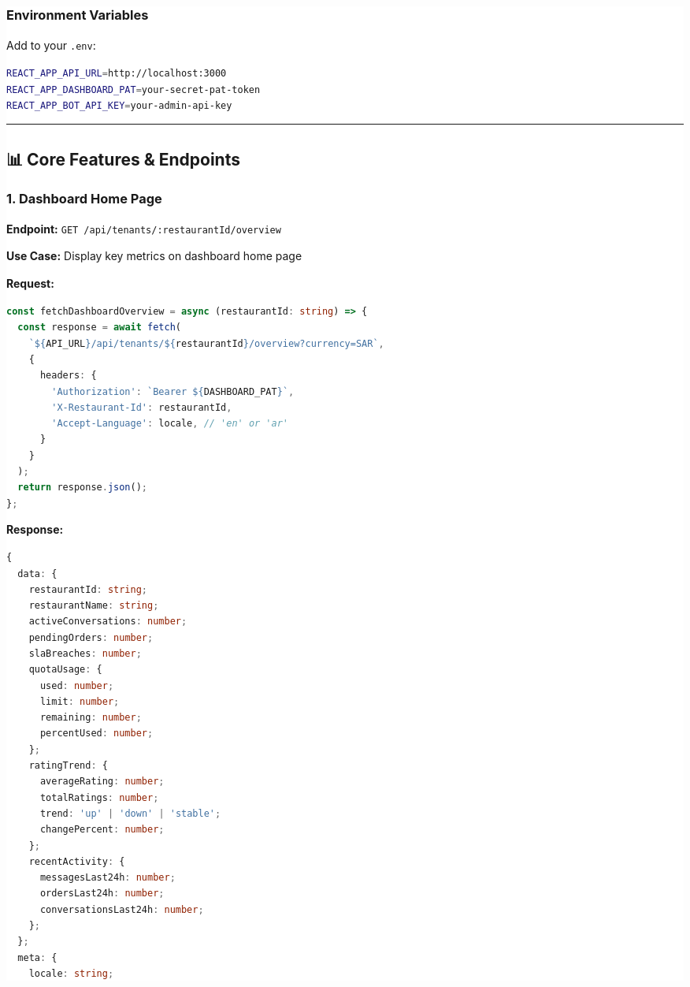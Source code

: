 ### Environment Variables

Add to your `.env`:

```bash
REACT_APP_API_URL=http://localhost:3000
REACT_APP_DASHBOARD_PAT=your-secret-pat-token
REACT_APP_BOT_API_KEY=your-admin-api-key
```

---

## 📊 Core Features & Endpoints

### 1. Dashboard Home Page

**Endpoint:** `GET /api/tenants/:restaurantId/overview`

**Use Case:** Display key metrics on dashboard home page

**Request:**
```typescript
const fetchDashboardOverview = async (restaurantId: string) => {
  const response = await fetch(
    `${API_URL}/api/tenants/${restaurantId}/overview?currency=SAR`,
    {
      headers: {
        'Authorization': `Bearer ${DASHBOARD_PAT}`,
        'X-Restaurant-Id': restaurantId,
        'Accept-Language': locale, // 'en' or 'ar'
      }
    }
  );
  return response.json();
};
```

**Response:**
```typescript
{
  data: {
    restaurantId: string;
    restaurantName: string;
    activeConversations: number;
    pendingOrders: number;
    slaBreaches: number;
    quotaUsage: {
      used: number;
      limit: number;
      remaining: number;
      percentUsed: number;
    };
    ratingTrend: {
      averageRating: number;
      totalRatings: number;
      trend: 'up' | 'down' | 'stable';
      changePercent: number;
    };
    recentActivity: {
      messagesLast24h: number;
      ordersLast24h: number;
      conversationsLast24h: number;
    };
  };
  meta: {
    locale: string;
```